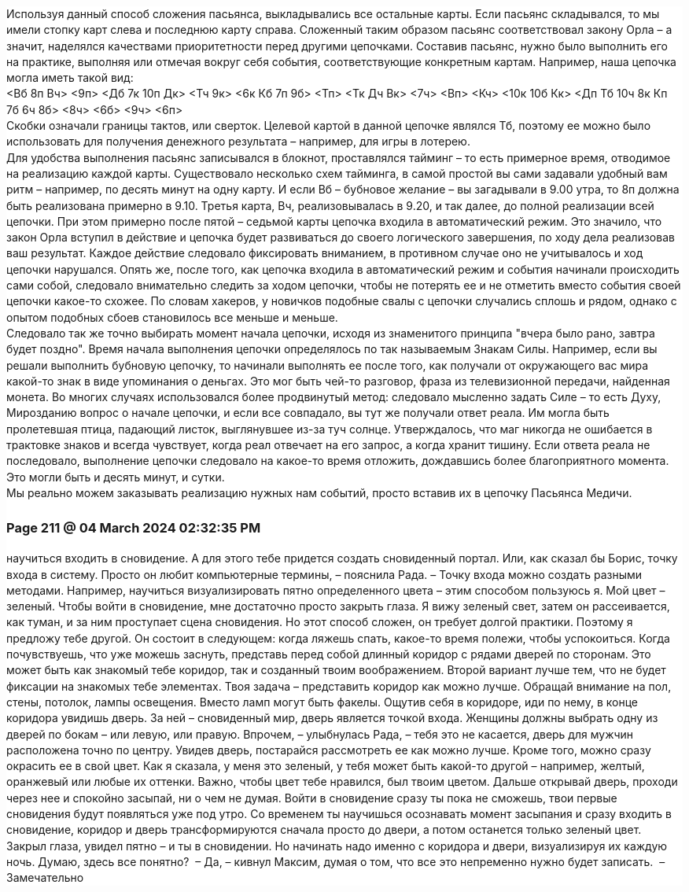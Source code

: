 Используя данный способ сложения пасьянса, выкладывались все остальные карты. Если пасьянс складывался, то мы имели стопку карт слева и последнюю карту справа. Сложенный таким образом пасьянс соответствовал закону Орла – а значит, наделялся качествами приоритетности перед другими цепочками. Составив пасьянс, нужно было выполнить его на практике, выполняя или отмечая вокруг себя события, соответствующие конкретным картам. Например, наша цепочка могла иметь такой вид:  
<Вб 8п Вч> <9п> <Дб 7к 10п Дк> <Тч 9к> <6к Кб 7п 9б> <Тп> <Тк Дч Вк> <7ч> <Вп> <Кч> <10к 10б Кк> <Дп Тб 10ч 8к Кп 7б 6ч 8б> <8ч> <6б> <9ч> <6п>  
Скобки означали границы тактов, или сверток. Целевой картой в данной цепочке являлся Тб, поэтому ее можно было использовать для получения денежного результата – например, для игры в лотерею.  
Для удобства выполнения пасьянс записывался в блокнот, проставлялся тайминг – то есть примерное время, отводимое на реализацию каждой карты. Существовало несколько схем тайминга, в самой простой вы сами задавали удобный вам ритм – например, по десять минут на одну карту. И если Вб – бубновое желание – вы загадывали в 9.00 утра, то 8п должна быть реализована примерно в 9.10. Третья карта, Вч, реализовывалась в 9.20, и так далее, до полной реализации всей цепочки. При этом примерно после пятой – седьмой карты цепочка входила в автоматический режим. Это значило, что закон Орла вступил в действие и цепочка будет развиваться до своего логического завершения, по ходу дела реализовав ваш результат. Каждое действие следовало фиксировать вниманием, в противном случае оно не учитывалось и ход цепочки нарушался. Опять же, после того, как цепочка входила в автоматический режим и события начинали происходить сами собой, следовало внимательно следить за ходом цепочки, чтобы не потерять ее и не отметить вместо события своей цепочки какое-то схожее. По словам хакеров, у новичков подобные свалы с цепочки случались сплошь и рядом, однако с опытом подобных сбоев становилось все меньше и меньше.  
Следовало так же точно выбирать момент начала цепочки, исходя из знаменитого принципа "вчера было рано, завтра будет поздно". Время начала выполнения цепочки определялось по так называемым Знакам Силы. Например, если вы решали выполнить бубновую цепочку, то начинали выполнять ее после того, как получали от окружающего вас мира какой-то знак в виде упоминания о деньгах. Это мог быть чей-то разговор, фраза из телевизионной передачи, найденная монета. Во многих случаях использовался более продвинутый метод: следовало мысленно задать Силе – то есть Духу, Мирозданию вопрос о начале цепочки, и если все совпадало, вы тут же получали ответ реала. Им могла быть пролетевшая птица, падающий листок, выглянувшее из-за туч солнце. Утверждалось, что маг никогда не ошибается в трактовке знаков и всегда чувствует, когда реал отвечает на его запрос, а когда хранит тишину. Если ответа реала не последовало, выполнение цепочки следовало на какое-то время отложить, дождавшись более благоприятного момента. Это могли быть и десять минут, и сутки.  
Мы реально можем заказывать реализацию нужных нам событий, просто вставив их в цепочку Пасьянса Медичи.

### Page 211 @ 04 March 2024 02:32:35 PM
научиться входить в сновидение. А для этого тебе придется создать сновиденный портал. Или, как сказал бы Борис, точку входа в систему. Просто он любит компьютерные термины, – пояснила Рада. – Точку входа можно создать разными методами. Например, научиться визуализировать пятно определенного цвета – этим способом пользуюсь я. Мой цвет – зеленый. Чтобы войти в сновидение, мне достаточно просто закрыть глаза. Я вижу зеленый свет, затем он рассеивается, как туман, и за ним проступает сцена сновидения. Но этот способ сложен, он требует долгой практики. Поэтому я предложу тебе другой. Он состоит в следующем: когда ляжешь спать, какое-то время полежи, чтобы успокоиться. Когда почувствуешь, что уже можешь заснуть, представь перед собой длинный коридор с рядами дверей по сторонам. Это может быть как знакомый тебе коридор, так и созданный твоим воображением. Второй вариант лучше тем, что не будет фиксации на знакомых тебе элементах. Твоя задача – представить коридор как можно лучше. Обращай внимание на пол, стены, потолок, лампы освещения. Вместо ламп могут быть факелы. Ощутив себя в коридоре, иди по нему, в конце коридора увидишь дверь. За ней – сновиденный мир, дверь является точкой входа. Женщины должны выбрать одну из дверей по бокам – или левую, или правую. Впрочем, – улыбнулась Рада, – тебя это не касается, дверь для мужчин расположена точно по центру. Увидев дверь, постарайся рассмотреть ее как можно лучше. Кроме того, можно сразу окрасить ее в свой цвет. Как я сказала, у меня это зеленый, у тебя может быть какой-то другой – например, желтый, оранжевый или любые их оттенки. Важно, чтобы цвет тебе нравился, был твоим цветом. Дальше открывай дверь, проходи через нее и спокойно засыпай, ни о чем не думая. Войти в сновидение сразу ты пока не сможешь, твои первые сновидения будут появляться уже под утро. Со временем ты научишься осознавать момент засыпания и сразу входить в сновидение, коридор и дверь трансформируются сначала просто до двери, а потом останется только зеленый цвет. Закрыл глаза, увидел пятно – и ты в сновидении. Но начинать надо именно с коридора и двери, визуализируя их каждую ночь. Думаю, здесь все понятно?
 – Да, – кивнул Максим, думая о том, что все это непременно нужно будет записать.
 – Замечательно

